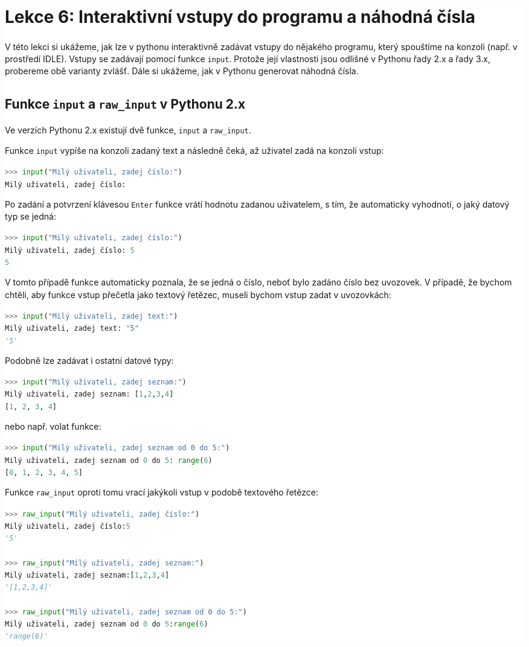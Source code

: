 # Lekce 6: Interaktivní vstupy do programu a náhodná čísla

V této lekci si ukážeme, jak lze v pythonu interaktivně zadávat vstupy do nějakého programu, který spouštíme na konzoli (např. v prostředí IDLE). Vstupy se zadávají pomocí funkce `input`. Protože její vlastnosti jsou odlišné v Pythonu řady 2.x a řady 3.x, probereme obě varianty zvlášť. Dále si ukážeme, jak v Pythonu generovat náhodná čísla.

## Funkce `input` a `raw_input` v Pythonu 2.x 

Ve verzích Pythonu 2.x existují dvě funkce, `input` a `raw_input`.

Funkce `input` vypíše na konzoli zadaný text a následně čeká, až uživatel zadá na konzoli vstup:

```python
>>> input("Milý uživateli, zadej číslo:")
Milý uživateli, zadej číslo:
```

Po zadání a potvrzení klávesou `Enter` funkce vrátí hodnotu zadanou uživatelem, s tím, že automaticky vyhodnotí, o jaký datový typ se jedná:

```python
>>> input("Milý uživateli, zadej číslo:")
Milý uživateli, zadej číslo: 5
5
```

V tomto případě funkce automaticky poznala, že se jedná o číslo, neboť bylo zadáno číslo bez uvozovek. V případě, že bychom chtěli, aby funkce vstup přečetla jako textový řetězec, museli bychom vstup zadat v uvozovkách:

```python
>>> input("Milý uživateli, zadej text:")
Milý uživateli, zadej text: "5"
'5'
```

 Podobně lze zadávat i ostatní datové typy:

```python
>>> input("Milý uživateli, zadej seznam:")
Milý uživateli, zadej seznam: [1,2,3,4]
[1, 2, 3, 4]
```

nebo např. volat funkce:

```python
>>> input("Milý uživateli, zadej seznam od 0 do 5:")
Milý uživateli, zadej seznam od 0 do 5: range(6)
[0, 1, 2, 3, 4, 5]
```

Funkce `raw_input` oproti tomu vrací jakýkoli vstup v podobě textového řetězce:

```python
>>> raw_input("Milý uživateli, zadej číslo:")
Milý uživateli, zadej číslo:5
'5'

>>> raw_input("Milý uživateli, zadej seznam:")
Milý uživateli, zadej seznam:[1,2,3,4]
'[1,2,3,4]'

>>> raw_input("Milý uživateli, zadej seznam od 0 do 5:")
Milý uživateli, zadej seznam od 0 do 5:range(6)
'range(6)'
```
